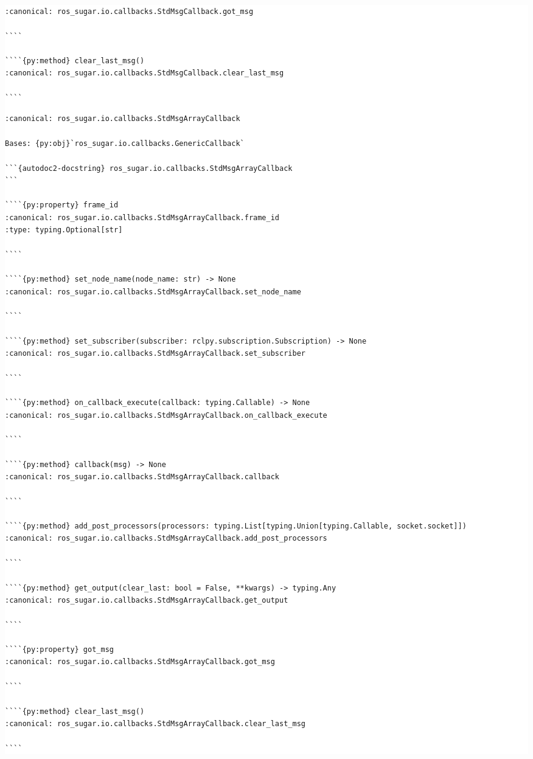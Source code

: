 `````{py:class} StdMsgCallback(input_topic, node_name: typing.Optional[str] = None)
:canonical: ros_sugar.io.callbacks.StdMsgCallback.got_msg

````

````{py:method} clear_last_msg()
:canonical: ros_sugar.io.callbacks.StdMsgCallback.clear_last_msg

````

`````

`````{py:class} StdMsgArrayCallback(input_topic, node_name: typing.Optional[str] = None)
:canonical: ros_sugar.io.callbacks.StdMsgArrayCallback

Bases: {py:obj}`ros_sugar.io.callbacks.GenericCallback`

```{autodoc2-docstring} ros_sugar.io.callbacks.StdMsgArrayCallback
```

````{py:property} frame_id
:canonical: ros_sugar.io.callbacks.StdMsgArrayCallback.frame_id
:type: typing.Optional[str]

````

````{py:method} set_node_name(node_name: str) -> None
:canonical: ros_sugar.io.callbacks.StdMsgArrayCallback.set_node_name

````

````{py:method} set_subscriber(subscriber: rclpy.subscription.Subscription) -> None
:canonical: ros_sugar.io.callbacks.StdMsgArrayCallback.set_subscriber

````

````{py:method} on_callback_execute(callback: typing.Callable) -> None
:canonical: ros_sugar.io.callbacks.StdMsgArrayCallback.on_callback_execute

````

````{py:method} callback(msg) -> None
:canonical: ros_sugar.io.callbacks.StdMsgArrayCallback.callback

````

````{py:method} add_post_processors(processors: typing.List[typing.Union[typing.Callable, socket.socket]])
:canonical: ros_sugar.io.callbacks.StdMsgArrayCallback.add_post_processors

````

````{py:method} get_output(clear_last: bool = False, **kwargs) -> typing.Any
:canonical: ros_sugar.io.callbacks.StdMsgArrayCallback.get_output

````

````{py:property} got_msg
:canonical: ros_sugar.io.callbacks.StdMsgArrayCallback.got_msg

````

````{py:method} clear_last_msg()
:canonical: ros_sugar.io.callbacks.StdMsgArrayCallback.clear_last_msg

````

`````
